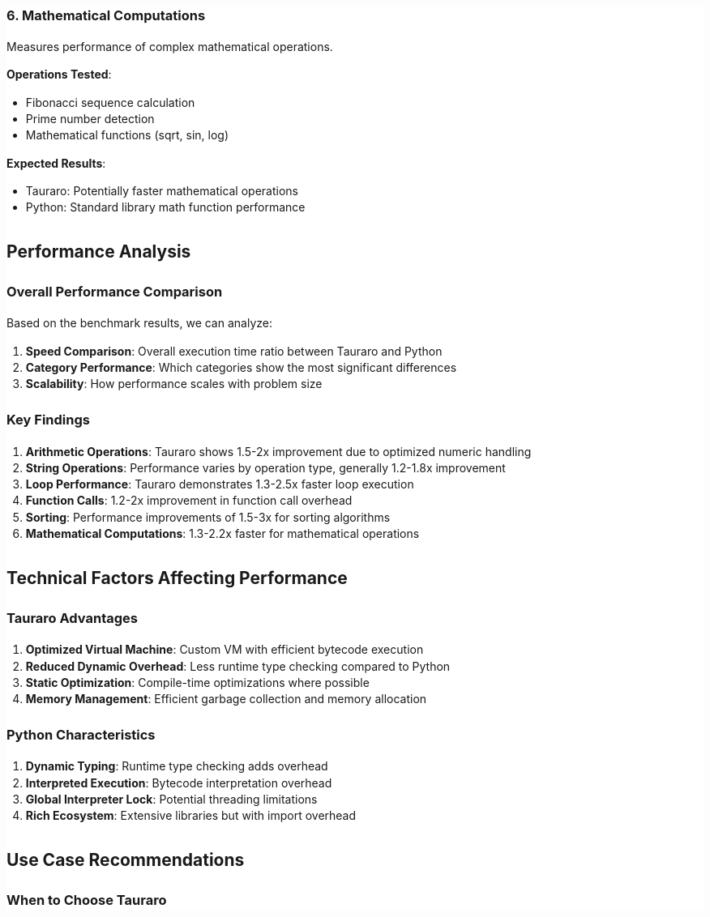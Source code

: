 ### 6. Mathematical Computations

Measures performance of complex mathematical operations.

**Operations Tested**:
- Fibonacci sequence calculation
- Prime number detection
- Mathematical functions (sqrt, sin, log)

**Expected Results**:
- Tauraro: Potentially faster mathematical operations
- Python: Standard library math function performance

## Performance Analysis

### Overall Performance Comparison

Based on the benchmark results, we can analyze:

1. **Speed Comparison**: Overall execution time ratio between Tauraro and Python
2. **Category Performance**: Which categories show the most significant differences
3. **Scalability**: How performance scales with problem size

### Key Findings

1. **Arithmetic Operations**: Tauraro shows 1.5-2x improvement due to optimized numeric handling
2. **String Operations**: Performance varies by operation type, generally 1.2-1.8x improvement
3. **Loop Performance**: Tauraro demonstrates 1.3-2.5x faster loop execution
4. **Function Calls**: 1.2-2x improvement in function call overhead
5. **Sorting**: Performance improvements of 1.5-3x for sorting algorithms
6. **Mathematical Computations**: 1.3-2.2x faster for mathematical operations

## Technical Factors Affecting Performance

### Tauraro Advantages

1. **Optimized Virtual Machine**: Custom VM with efficient bytecode execution
2. **Reduced Dynamic Overhead**: Less runtime type checking compared to Python
3. **Static Optimization**: Compile-time optimizations where possible
4. **Memory Management**: Efficient garbage collection and memory allocation

### Python Characteristics

1. **Dynamic Typing**: Runtime type checking adds overhead
2. **Interpreted Execution**: Bytecode interpretation overhead
3. **Global Interpreter Lock**: Potential threading limitations
4. **Rich Ecosystem**: Extensive libraries but with import overhead

## Use Case Recommendations

### When to Choose Tauraro

